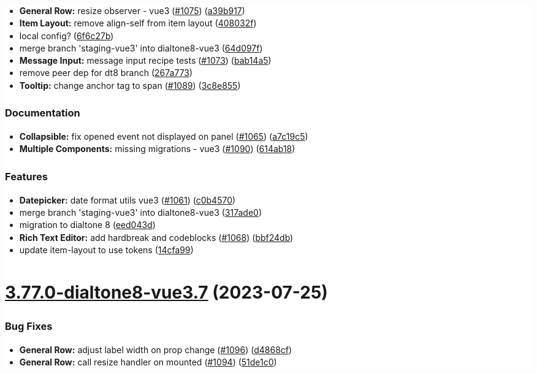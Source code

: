 * **General Row:** resize observer - vue3 ([#1075](https://github.com/dialpad/dialtone-vue/issues/1075)) ([a39b917](https://github.com/dialpad/dialtone-vue/commit/a39b917ac5fd02cc7b46595617450a892172b7d9))
* **Item Layout:** remove align-self from item layout ([408032f](https://github.com/dialpad/dialtone-vue/commit/408032f2917d9c813810b68a917e6ee718b522ab))
* local config? ([6f6c27b](https://github.com/dialpad/dialtone-vue/commit/6f6c27b7f63f9a9d2a196f2fae0897287a9839ef))
* merge branch 'staging-vue3' into dialtone8-vue3 ([64d097f](https://github.com/dialpad/dialtone-vue/commit/64d097fcae57a4f37ab55b4cf64739b9fa58b3cd))
* **Message Input:** message input recipe tests ([#1073](https://github.com/dialpad/dialtone-vue/issues/1073)) ([bab14a5](https://github.com/dialpad/dialtone-vue/commit/bab14a5fe094e7a653e47d606b3132d387942137))
* remove peer dep for dt8 branch ([267a773](https://github.com/dialpad/dialtone-vue/commit/267a7730cdde04a000bcb7b0c7c6101648ad576b))
* **Tooltip:** change anchor tag to span ([#1089](https://github.com/dialpad/dialtone-vue/issues/1089)) ([3c8e855](https://github.com/dialpad/dialtone-vue/commit/3c8e855225a93aad9bda09ec7be57ce2cc09775d))


### Documentation

* **Collapsible:** fix opened event not displayed on panel ([#1065](https://github.com/dialpad/dialtone-vue/issues/1065)) ([a7c19c5](https://github.com/dialpad/dialtone-vue/commit/a7c19c5fbd68e1236e91abe64340695d2e669ce9))
* **Multiple Components:** missing migrations - vue3 ([#1090](https://github.com/dialpad/dialtone-vue/issues/1090)) ([614ab18](https://github.com/dialpad/dialtone-vue/commit/614ab187d7a73b0cbde3aefe46cf265a0301a2f6))


### Features

* **Datepicker:** date format utils vue3 ([#1061](https://github.com/dialpad/dialtone-vue/issues/1061)) ([c0b4570](https://github.com/dialpad/dialtone-vue/commit/c0b45701cded29f0e480e21b6237d27de1271c0e))
* merge branch 'staging-vue3' into dialtone8-vue3 ([317ade0](https://github.com/dialpad/dialtone-vue/commit/317ade0189bcd4096396e2af35bdd47fba03e6b5))
* migration to dialtone 8 ([eed043d](https://github.com/dialpad/dialtone-vue/commit/eed043d129757cef36c9a2e94646f16f9f81fe7d))
* **Rich Text Editor:** add hardbreak and codeblocks ([#1068](https://github.com/dialpad/dialtone-vue/issues/1068)) ([bbf24db](https://github.com/dialpad/dialtone-vue/commit/bbf24db5e7be1fa284a5dc7ecc3d86221e0640b3))
* update item-layout to use tokens ([14cfa99](https://github.com/dialpad/dialtone-vue/commit/14cfa99a7f6317b52a052c3fe7471621b2d330ee))

# [3.77.0-dialtone8-vue3.7](https://github.com/dialpad/dialtone-vue/compare/v3.77.0-dialtone8-vue3.6...v3.77.0-dialtone8-vue3.7) (2023-07-25)


### Bug Fixes

* **General Row:** adjust label width on prop change ([#1096](https://github.com/dialpad/dialtone-vue/issues/1096)) ([d4868cf](https://github.com/dialpad/dialtone-vue/commit/d4868cff3ae6bbd4e1b007b1488659cc69b1cd7e))
* **General Row:** call resize handler on mounted ([#1094](https://github.com/dialpad/dialtone-vue/issues/1094)) ([51de1c0](https://github.com/dialpad/dialtone-vue/commit/51de1c023982403fd222126d44b529d3f2056611))

